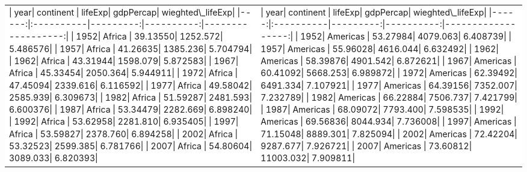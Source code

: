 <table class="kable_wrapper">
<tbody>
<tr>
<td>
|  year| continent |   lifeExp|  gdpPercap|  wieghted\_lifeExp|
|-----:|:----------|---------:|----------:|------------------:|
|  1952| Africa    |  39.13550|   1252.572|           5.486576|
|  1957| Africa    |  41.26635|   1385.236|           5.704794|
|  1962| Africa    |  43.31944|   1598.079|           5.872583|
|  1967| Africa    |  45.33454|   2050.364|           5.944911|
|  1972| Africa    |  47.45094|   2339.616|           6.116592|
|  1977| Africa    |  49.58042|   2585.939|           6.309673|
|  1982| Africa    |  51.59287|   2481.593|           6.600376|
|  1987| Africa    |  53.34479|   2282.669|           6.898240|
|  1992| Africa    |  53.62958|   2281.810|           6.935405|
|  1997| Africa    |  53.59827|   2378.760|           6.894258|
|  2002| Africa    |  53.32523|   2599.385|           6.781766|
|  2007| Africa    |  54.80604|   3089.033|           6.820393|

</td>
<td>
|  year| continent |   lifeExp|  gdpPercap|  wieghted\_lifeExp|
|-----:|:----------|---------:|----------:|------------------:|
|  1952| Americas  |  53.27984|   4079.063|           6.408739|
|  1957| Americas  |  55.96028|   4616.044|           6.632492|
|  1962| Americas  |  58.39876|   4901.542|           6.872621|
|  1967| Americas  |  60.41092|   5668.253|           6.989872|
|  1972| Americas  |  62.39492|   6491.334|           7.107921|
|  1977| Americas  |  64.39156|   7352.007|           7.232789|
|  1982| Americas  |  66.22884|   7506.737|           7.421799|
|  1987| Americas  |  68.09072|   7793.400|           7.598535|
|  1992| Americas  |  69.56836|   8044.934|           7.736008|
|  1997| Americas  |  71.15048|   8889.301|           7.825094|
|  2002| Americas  |  72.42204|   9287.677|           7.926721|
|  2007| Americas  |  73.60812|  11003.032|           7.909811|
